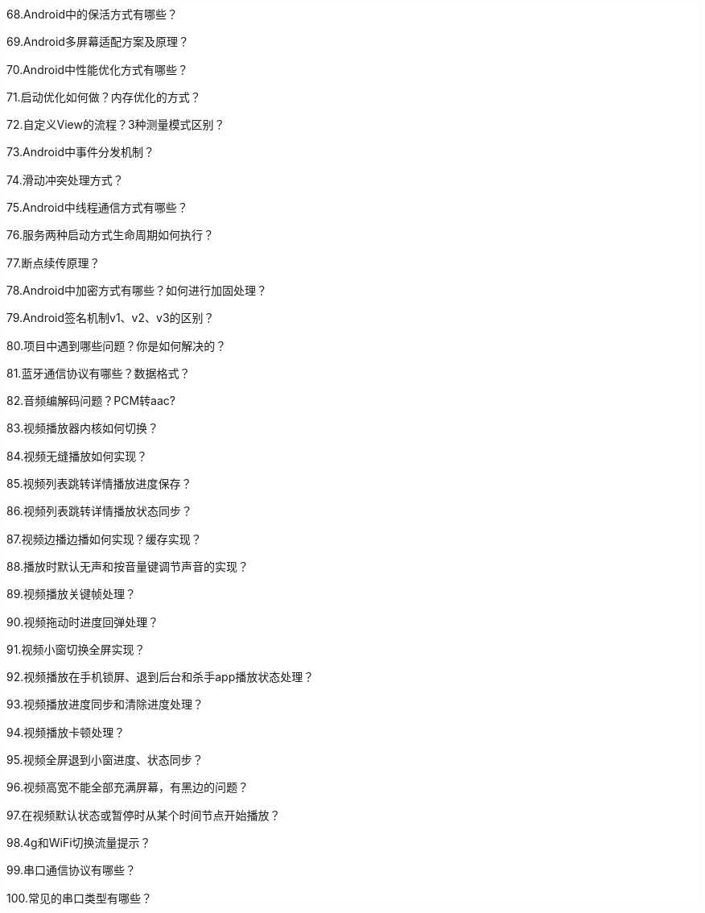 68.Android中的保活方式有哪些？

69.Android多屏幕适配方案及原理？

70.Android中性能优化方式有哪些？

71.启动优化如何做？内存优化的方式？

72.自定义View的流程？3种测量模式区别？

73.Android中事件分发机制？

74.滑动冲突处理方式？

75.Android中线程通信方式有哪些？

76.服务两种启动方式生命周期如何执行？

77.断点续传原理？

78.Android中加密方式有哪些？如何进行加固处理？

79.Android签名机制v1、v2、v3的区别？

80.项目中遇到哪些问题？你是如何解决的？

81.蓝牙通信协议有哪些？数据格式？

82.音频编解码问题？PCM转aac?

83.视频播放器内核如何切换？

84.视频无缝播放如何实现？

85.视频列表跳转详情播放进度保存？

86.视频列表跳转详情播放状态同步？

87.视频边播边播如何实现？缓存实现？

88.播放时默认无声和按音量键调节声音的实现？

89.视频播放关键帧处理？

90.视频拖动时进度回弹处理？

91.视频小窗切换全屏实现？

92.视频播放在手机锁屏、退到后台和杀手app播放状态处理？

93.视频播放进度同步和清除进度处理？

94.视频播放卡顿处理？

95.视频全屏退到小窗进度、状态同步？

96.视频高宽不能全部充满屏幕，有黑边的问题？

97.在视频默认状态或暂停时从某个时间节点开始播放？

98.4g和WiFi切换流量提示？

99.串口通信协议有哪些？

100.常见的串口类型有哪些？
